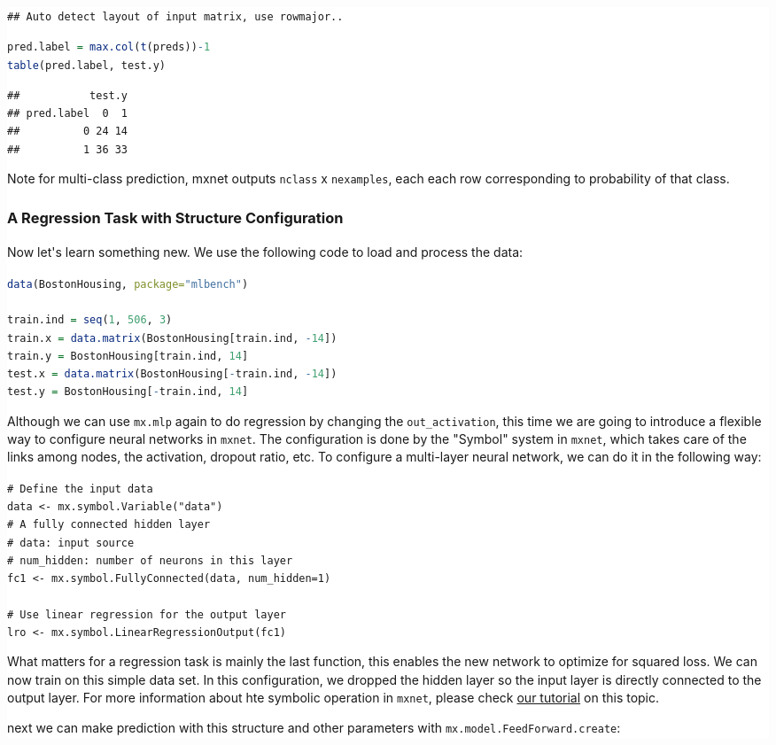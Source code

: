 ```
## Auto detect layout of input matrix, use rowmajor..
```

```r
pred.label = max.col(t(preds))-1
table(pred.label, test.y)
```

```
##           test.y
## pred.label  0  1
##          0 24 14
##          1 36 33
```

Note for multi-class prediction, mxnet outputs `nclass` x `nexamples`, each each row corresponding to probability of that class.

### A Regression Task with Structure Configuration

Now let's learn something new. We use the following code to load and process the data:

```r
data(BostonHousing, package="mlbench")

train.ind = seq(1, 506, 3)
train.x = data.matrix(BostonHousing[train.ind, -14])
train.y = BostonHousing[train.ind, 14]
test.x = data.matrix(BostonHousing[-train.ind, -14])
test.y = BostonHousing[-train.ind, 14]
```

Although we can use `mx.mlp` again to do regression by changing the `out_activation`, this time we are going to introduce a flexible way to configure neural networks in `mxnet`. The configuration is done by the "Symbol" system in `mxnet`, which takes care of the links among nodes, the activation, dropout ratio, etc. To configure a multi-layer neural network, we can do it in the following way:

```{r}
# Define the input data
data <- mx.symbol.Variable("data")
# A fully connected hidden layer
# data: input source
# num_hidden: number of neurons in this layer
fc1 <- mx.symbol.FullyConnected(data, num_hidden=1)

# Use linear regression for the output layer
lro <- mx.symbol.LinearRegressionOutput(fc1)
```

What matters for a regression task is mainly the last function, this enables the new network to optimize for squared loss. We can now train on this simple data set. In this configuration, we dropped the hidden layer so the input layer is directly connected to the output layer. For more information about hte symbolic operation in `mxnet`, please check [our tutorial](http://mxnet.readthedocs.org/en/latest/R-package/ndarrayAndSymbolTutorial.html) on this topic.

next we can make prediction with this structure and other parameters with `mx.model.FeedForward.create`:

